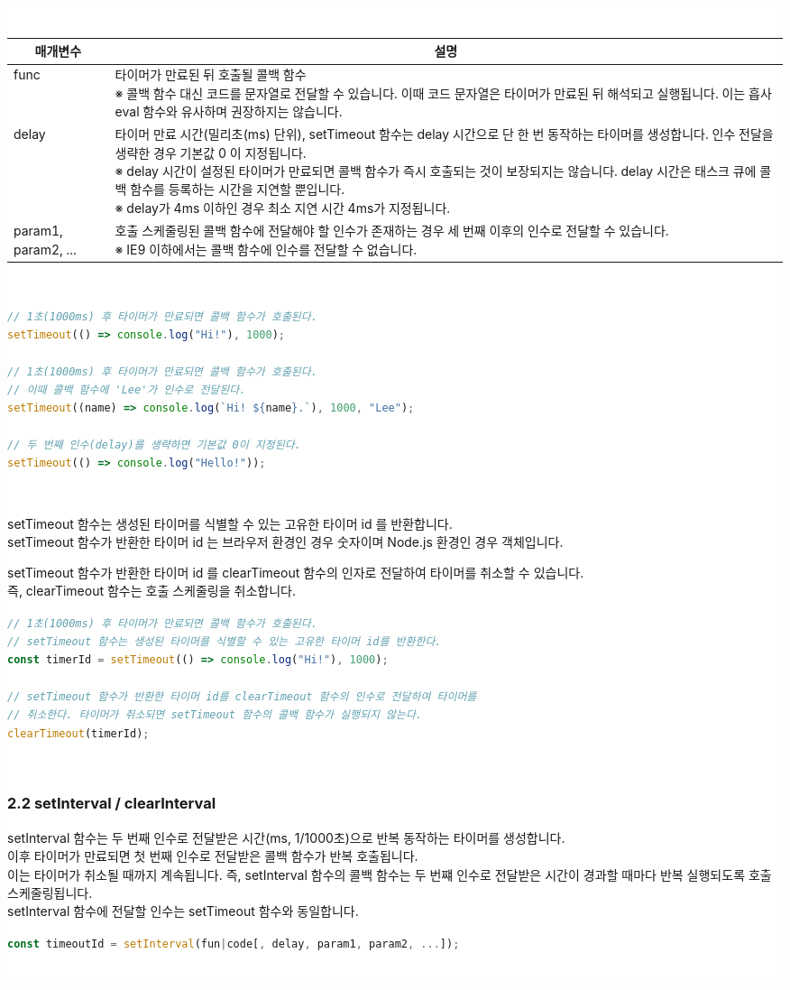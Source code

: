 <br/>

| 매개변수            | 설명                                                                                                                                                                                                                                                                                                                                                                                                |
| ------------------- | --------------------------------------------------------------------------------------------------------------------------------------------------------------------------------------------------------------------------------------------------------------------------------------------------------------------------------------------------------------------------------------------------- |
| func                | 타이머가 만료된 뒤 호출될 콜백 함수 <br/> ※ 콜백 함수 대신 코드를 문자열로 전달할 수 있습니다. 이때 코드 문자열은 타이머가 만료된 뒤 해석되고 실행됩니다. 이는 흡사 eval 함수와 유사하며 권장하지는 않습니다.                                                                                                                                                                                       |
| delay               | 타이머 만료 시간(밀리초(ms) 단위), setTimeout 함수는 delay 시간으로 단 한 번 동작하는 타이머를 생성합니다. 인수 전달을 생략한 경우 기본값 0 이 지정됩니다. <br/> ※ delay 시간이 설정된 타이머가 만료되면 콜백 함수가 즉시 호출되는 것이 보장되지는 않습니다. delay 시간은 태스크 큐에 콜백 함수를 등록하는 시간을 지연할 뿐입니다. <br/> ※ delay가 4ms 이하인 경우 최소 지연 시간 4ms가 지정됩니다. |
| param1, param2, ... | 호출 스케줄링된 콜백 함수에 전달해야 할 인수가 존재하는 경우 세 번째 이후의 인수로 전달할 수 있습니다. <br/> ※ IE9 이하에서는 콜백 함수에 인수를 전달할 수 없습니다.                                                                                                                                                                                                                                |

<br/>

```javascript
// 1초(1000ms) 후 타이머가 만료되면 콜백 함수가 호출된다.
setTimeout(() => console.log("Hi!"), 1000);

// 1초(1000ms) 후 타이머가 만료되면 콜백 함수가 호출된다.
// 이때 콜백 함수에 'Lee'가 인수로 전달된다.
setTimeout((name) => console.log(`Hi! ${name}.`), 1000, "Lee");

// 두 번째 인수(delay)를 생략하면 기본값 0이 지정된다.
setTimeout(() => console.log("Hello!"));
```

<br/>

setTimeout 함수는 생성된 타이머를 식별할 수 있는 고유한 타이머 id 를 반환합니다.  
setTimeout 함수가 반환한 타이머 id 는 브라우저 환경인 경우 숫자이며 Node.js 환경인 경우 객체입니다.

setTimeout 함수가 반환한 타이머 id 를 clearTimeout 함수의 인자로 전달하여 타이머를 취소할 수 있습니다.  
즉, clearTimeout 함수는 호출 스케줄링을 취소합니다.

```javascript
// 1초(1000ms) 후 타이머가 만료되면 콜백 함수가 호출된다.
// setTimeout 함수는 생성된 타이머를 식별할 수 있는 고유한 타이머 id를 반환한다.
const timerId = setTimeout(() => console.log("Hi!"), 1000);

// setTimeout 함수가 반환한 타이머 id를 clearTimeout 함수의 인수로 전달하여 타이머를
// 취소한다. 타이머가 취소되면 setTimeout 함수의 콜백 함수가 실행되지 않는다.
clearTimeout(timerId);
```

<br/>

### 2.2 setInterval / clearInterval

setInterval 함수는 두 번째 인수로 전달받은 시간(ms, 1/1000초)으로 반복 동작하는 타이머를 생성합니다.  
이후 타이머가 만료되면 첫 번째 인수로 전달받은 콜백 함수가 반복 호출됩니다.  
이는 타이머가 취소될 때까지 계속됩니다.
즉, setInterval 함수의 콜백 함수는 두 번쨰 인수로 전달받은 시간이 경과할 때마다 반복 실행되도록 호출 스케줄링됩니다.  
setInterval 함수에 전달할 인수는 setTimeout 함수와 동일합니다.

```js
const timeoutId = setInterval(fun|code[, delay, param1, param2, ...]);
```

<br/>
